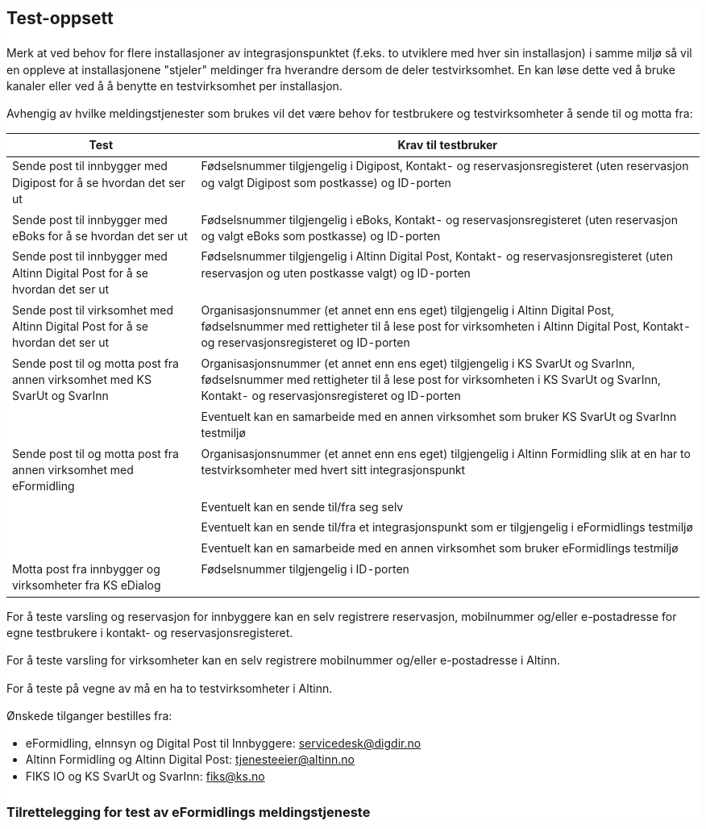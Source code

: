 ## Test-oppsett

Merk at ved behov for flere installasjoner av integrasjonspunktet (f.eks. to utviklere med hver sin installasjon) i
samme miljø så vil en oppleve at installasjonene "stjeler" meldinger fra hverandre dersom de deler testvirksomhet. En
kan løse dette ved å bruke kanaler eller ved å å benytte en testvirksomhet per installasjon.

Avhengig av hvilke meldingstjenester som brukes vil det være behov for testbrukere og testvirksomheter å sende til og
motta fra:

| Test                                                                          | Krav til testbruker                                                                                                                                                                                                     |
|-------------------------------------------------------------------------------|-------------------------------------------------------------------------------------------------------------------------------------------------------------------------------------------------------------------------|
| Sende post til innbygger med Digipost for å se hvordan det ser ut             | Fødselsnummer tilgjengelig i Digipost, Kontakt- og reservasjonsregisteret (uten reservasjon og valgt Digipost som postkasse) og ID-porten                                                                               |
| Sende post til innbygger med eBoks for å se hvordan det ser ut                | Fødselsnummer tilgjengelig i eBoks, Kontakt- og reservasjonsregisteret (uten reservasjon og valgt eBoks som postkasse) og ID-porten                                                                                     |
| Sende post til innbygger med Altinn Digital Post for å se hvordan det ser ut  | Fødselsnummer tilgjengelig i Altinn Digital Post, Kontakt- og reservasjonsregisteret (uten reservasjon og uten postkasse valgt) og ID-porten                                                                            |
| Sende post til virksomhet med Altinn Digital Post for å se hvordan det ser ut | Organisasjonsnummer (et annet enn ens eget) tilgjengelig i Altinn Digital Post, fødselsnummer med rettigheter til å lese post for virksomheten i Altinn Digital Post, Kontakt- og reservasjonsregisteret og ID-porten   |                                                 
| Sende post til og motta post fra annen virksomhet med KS SvarUt og SvarInn    | Organisasjonsnummer (et annet enn ens eget) tilgjengelig i KS SvarUt og SvarInn, fødselsnummer med rettigheter til å lese post for virksomheten i KS SvarUt og SvarInn, Kontakt- og reservasjonsregisteret og ID-porten |                                                 
|                                                                               | Eventuelt kan en samarbeide med en annen virksomhet som bruker KS SvarUt og SvarInn testmiljø                                                                                                                           | 
| Sende post til og motta post fra annen virksomhet med eFormidling             | Organisasjonsnummer (et annet enn ens eget) tilgjengelig i Altinn Formidling slik at en har to testvirksomheter med hvert sitt integrasjonspunkt                                                                        |                                                 
|                                                                               | Eventuelt kan en sende til/fra seg selv                                                                                                                                                                                 | 
|                                                                               | Eventuelt kan en sende til/fra et integrasjonspunkt som er tilgjengelig i eFormidlings testmiljø                                                                                                                        | 
|                                                                               | Eventuelt kan en samarbeide med en annen virksomhet som bruker eFormidlings testmiljø                                                                                                                                   | 
| Motta post fra innbygger og virksomheter fra KS eDialog                       | Fødselsnummer tilgjengelig i ID-porten                                                                                                                                                                                  | 

For å teste varsling og reservasjon for innbyggere kan en selv registrere reservasjon, mobilnummer og/eller
e-postadresse for egne testbrukere i kontakt- og reservasjonsregisteret.

For å teste varsling for virksomheter kan en selv registrere mobilnummer og/eller e-postadresse i Altinn.

For å teste på vegne av må en ha to testvirksomheter i Altinn.

Ønskede tilganger bestilles fra:

- eFormidling, eInnsyn og Digital Post til Innbyggere: <a href="mailto:servicedesk@digdir.no">servicedesk@digdir.no</a>
- Altinn Formidling og Altinn Digital Post: <a href="mailto:tjenesteeier@altinn.no">tjenesteeier@altinn.no</a>
- FIKS IO og KS SvarUt og SvarInn: <a href="mailto:fiks@ks.no">fiks@ks.no</a>

### Tilrettelegging for test av eFormidlings meldingstjeneste
